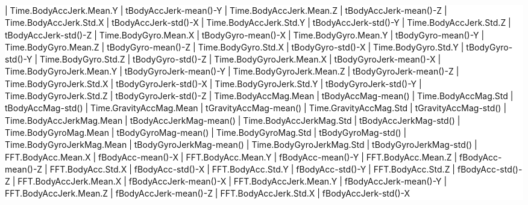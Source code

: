 | Time.BodyAccJerk.Mean.Y	| tBodyAccJerk-mean()-Y
| Time.BodyAccJerk.Mean.Z	| tBodyAccJerk-mean()-Z
| Time.BodyAccJerk.Std.X	| tBodyAccJerk-std()-X
| Time.BodyAccJerk.Std.Y	| tBodyAccJerk-std()-Y
| Time.BodyAccJerk.Std.Z	| tBodyAccJerk-std()-Z
| Time.BodyGyro.Mean.X	| tBodyGyro-mean()-X
| Time.BodyGyro.Mean.Y	| tBodyGyro-mean()-Y
| Time.BodyGyro.Mean.Z	| tBodyGyro-mean()-Z
| Time.BodyGyro.Std.X	| tBodyGyro-std()-X
| Time.BodyGyro.Std.Y	| tBodyGyro-std()-Y
| Time.BodyGyro.Std.Z	| tBodyGyro-std()-Z
| Time.BodyGyroJerk.Mean.X	| tBodyGyroJerk-mean()-X
| Time.BodyGyroJerk.Mean.Y	| tBodyGyroJerk-mean()-Y
| Time.BodyGyroJerk.Mean.Z	| tBodyGyroJerk-mean()-Z
| Time.BodyGyroJerk.Std.X	| tBodyGyroJerk-std()-X
| Time.BodyGyroJerk.Std.Y	| tBodyGyroJerk-std()-Y
| Time.BodyGyroJerk.Std.Z	| tBodyGyroJerk-std()-Z
| Time.BodyAccMag.Mean	| tBodyAccMag-mean()
| Time.BodyAccMag.Std	| tBodyAccMag-std()
| Time.GravityAccMag.Mean	| tGravityAccMag-mean()
| Time.GravityAccMag.Std	| tGravityAccMag-std()
| Time.BodyAccJerkMag.Mean	| tBodyAccJerkMag-mean()
| Time.BodyAccJerkMag.Std	| tBodyAccJerkMag-std()
| Time.BodyGyroMag.Mean	| tBodyGyroMag-mean()
| Time.BodyGyroMag.Std	| tBodyGyroMag-std()
| Time.BodyGyroJerkMag.Mean	| tBodyGyroJerkMag-mean()
| Time.BodyGyroJerkMag.Std	| tBodyGyroJerkMag-std()
| FFT.BodyAcc.Mean.X	| fBodyAcc-mean()-X
| FFT.BodyAcc.Mean.Y	| fBodyAcc-mean()-Y
| FFT.BodyAcc.Mean.Z	| fBodyAcc-mean()-Z
| FFT.BodyAcc.Std.X	| fBodyAcc-std()-X
| FFT.BodyAcc.Std.Y	| fBodyAcc-std()-Y
| FFT.BodyAcc.Std.Z	| fBodyAcc-std()-Z
| FFT.BodyAccJerk.Mean.X	| fBodyAccJerk-mean()-X
| FFT.BodyAccJerk.Mean.Y	| fBodyAccJerk-mean()-Y
| FFT.BodyAccJerk.Mean.Z	| fBodyAccJerk-mean()-Z
| FFT.BodyAccJerk.Std.X	| fBodyAccJerk-std()-X